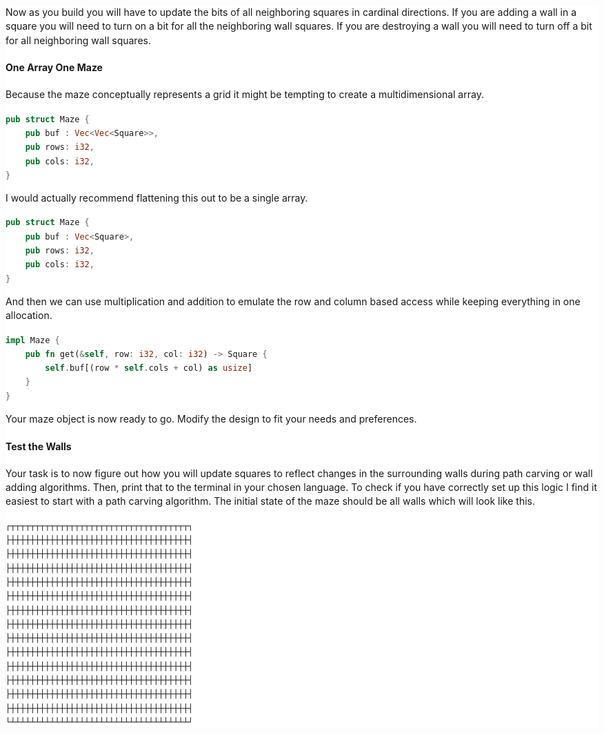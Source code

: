 Now as you build you will have to update the bits of all neighboring squares in cardinal directions. If you are adding a wall in a square you will need to turn on a bit for all the neighboring wall squares. If you are destroying a wall you will need to turn off a bit for all neighboring wall squares.
#### One Array One Maze

Because the maze conceptually represents a grid it might be tempting to create a multidimensional array.

```rust
pub struct Maze {
    pub buf : Vec<Vec<Square>>,
    pub rows: i32,
    pub cols: i32,
}
```

I would actually recommend flattening this out to be a single array.

```rust
pub struct Maze {
    pub buf : Vec<Square>,
    pub rows: i32,
    pub cols: i32,
}
```

And then we can use multiplication and addition to emulate the row and column based access while keeping everything in one allocation.

```rust
impl Maze {
    pub fn get(&self, row: i32, col: i32) -> Square {
        self.buf[(row * self.cols + col) as usize]
    }
}
```

Your maze object is now ready to go. Modify the design to fit your needs and preferences.

#### Test the Walls

Your task is to now figure out how you will update squares to reflect changes in the surrounding walls during path carving or wall adding algorithms. Then, print that to the terminal in your chosen language. To check if you have correctly set up this logic I find it easiest to start with a path carving algorithm. The initial state of the maze should be all walls which will look like this.

```txt
┌┬┬┬┬┬┬┬┬┬┬┬┬┬┬┬┬┬┬┬┬┬┬┬┬┬┬┬┬┬┬┬┬┬┬┬┬┐
├┼┼┼┼┼┼┼┼┼┼┼┼┼┼┼┼┼┼┼┼┼┼┼┼┼┼┼┼┼┼┼┼┼┼┼┼┤
├┼┼┼┼┼┼┼┼┼┼┼┼┼┼┼┼┼┼┼┼┼┼┼┼┼┼┼┼┼┼┼┼┼┼┼┼┤
├┼┼┼┼┼┼┼┼┼┼┼┼┼┼┼┼┼┼┼┼┼┼┼┼┼┼┼┼┼┼┼┼┼┼┼┼┤
├┼┼┼┼┼┼┼┼┼┼┼┼┼┼┼┼┼┼┼┼┼┼┼┼┼┼┼┼┼┼┼┼┼┼┼┼┤
├┼┼┼┼┼┼┼┼┼┼┼┼┼┼┼┼┼┼┼┼┼┼┼┼┼┼┼┼┼┼┼┼┼┼┼┼┤
├┼┼┼┼┼┼┼┼┼┼┼┼┼┼┼┼┼┼┼┼┼┼┼┼┼┼┼┼┼┼┼┼┼┼┼┼┤
├┼┼┼┼┼┼┼┼┼┼┼┼┼┼┼┼┼┼┼┼┼┼┼┼┼┼┼┼┼┼┼┼┼┼┼┼┤
├┼┼┼┼┼┼┼┼┼┼┼┼┼┼┼┼┼┼┼┼┼┼┼┼┼┼┼┼┼┼┼┼┼┼┼┼┤
├┼┼┼┼┼┼┼┼┼┼┼┼┼┼┼┼┼┼┼┼┼┼┼┼┼┼┼┼┼┼┼┼┼┼┼┼┤
├┼┼┼┼┼┼┼┼┼┼┼┼┼┼┼┼┼┼┼┼┼┼┼┼┼┼┼┼┼┼┼┼┼┼┼┼┤
├┼┼┼┼┼┼┼┼┼┼┼┼┼┼┼┼┼┼┼┼┼┼┼┼┼┼┼┼┼┼┼┼┼┼┼┼┤
├┼┼┼┼┼┼┼┼┼┼┼┼┼┼┼┼┼┼┼┼┼┼┼┼┼┼┼┼┼┼┼┼┼┼┼┼┤
├┼┼┼┼┼┼┼┼┼┼┼┼┼┼┼┼┼┼┼┼┼┼┼┼┼┼┼┼┼┼┼┼┼┼┼┼┤
└┴┴┴┴┴┴┴┴┴┴┴┴┴┴┴┴┴┴┴┴┴┴┴┴┴┴┴┴┴┴┴┴┴┴┴┴┘
```
